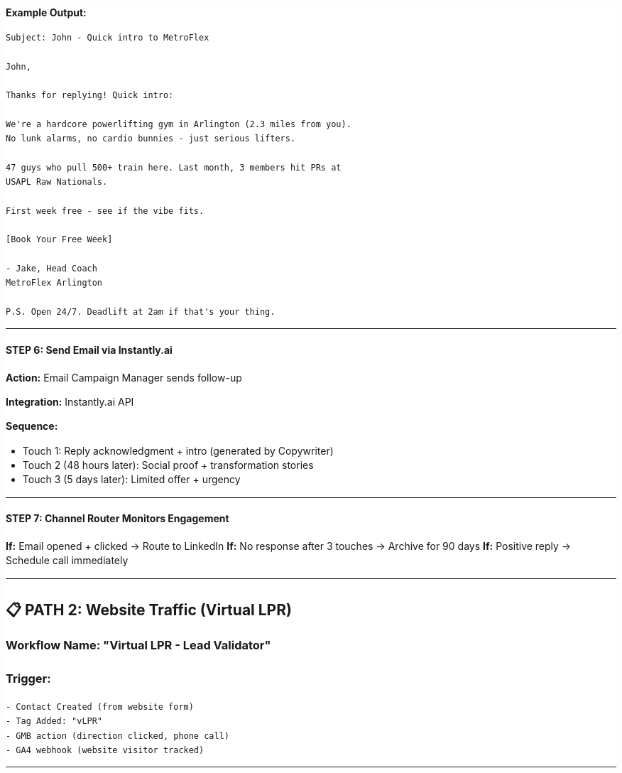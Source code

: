 **Example Output:**
```
Subject: John - Quick intro to MetroFlex

John,

Thanks for replying! Quick intro:

We're a hardcore powerlifting gym in Arlington (2.3 miles from you).
No lunk alarms, no cardio bunnies - just serious lifters.

47 guys who pull 500+ train here. Last month, 3 members hit PRs at
USAPL Raw Nationals.

First week free - see if the vibe fits.

[Book Your Free Week]

- Jake, Head Coach
MetroFlex Arlington

P.S. Open 24/7. Deadlift at 2am if that's your thing.
```

---

#### **STEP 6: Send Email via Instantly.ai**

**Action:** Email Campaign Manager sends follow-up

**Integration:** Instantly.ai API

**Sequence:**
- Touch 1: Reply acknowledgment + intro (generated by Copywriter)
- Touch 2 (48 hours later): Social proof + transformation stories
- Touch 3 (5 days later): Limited offer + urgency

---

#### **STEP 7: Channel Router Monitors Engagement**

**If:** Email opened + clicked → Route to LinkedIn
**If:** No response after 3 touches → Archive for 90 days
**If:** Positive reply → Schedule call immediately

---

## 📋 PATH 2: Website Traffic (Virtual LPR)

### Workflow Name: "Virtual LPR - Lead Validator"

### Trigger:
```
- Contact Created (from website form)
- Tag Added: "vLPR"
- GMB action (direction clicked, phone call)
- GA4 webhook (website visitor tracked)
```

---